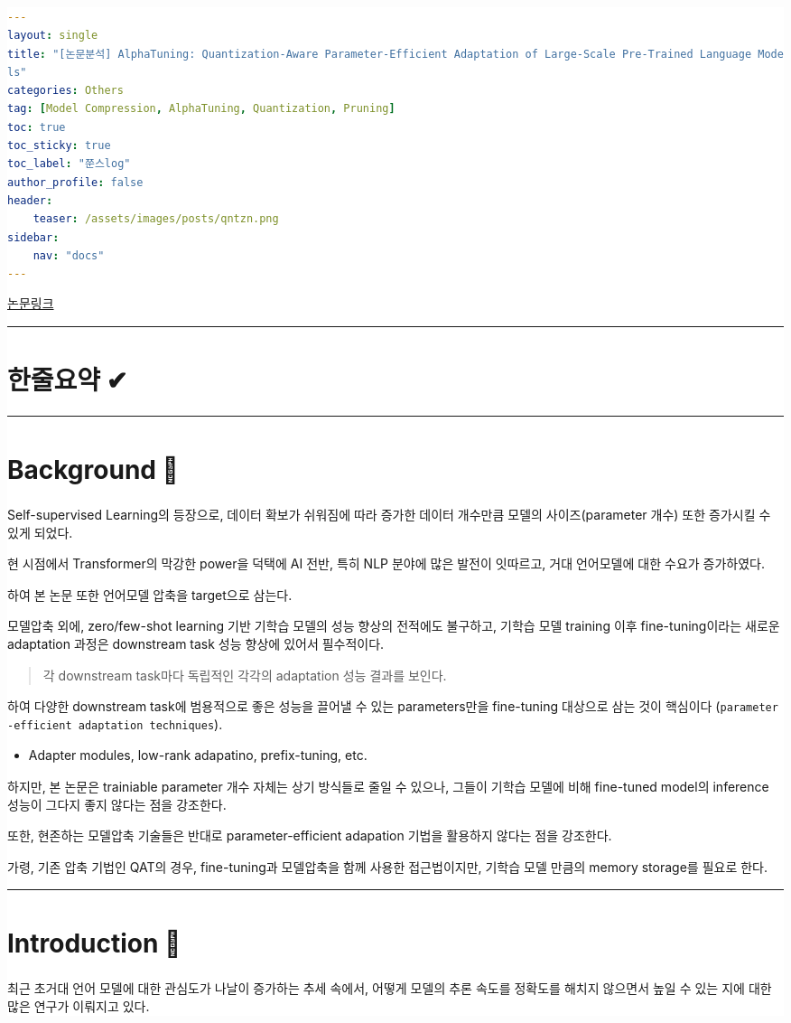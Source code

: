 ```yaml
---
layout: single
title: "[논문분석] AlphaTuning: Quantization-Aware Parameter-Efficient Adaptation of Large-Scale Pre-Trained Language Models"
categories: Others
tag: [Model Compression, AlphaTuning, Quantization, Pruning]
toc: true
toc_sticky: true
toc_label: "쭌스log"
author_profile: false
header:
    teaser: /assets/images/posts/qntzn.png
sidebar:
    nav: "docs"
---
```


[논문링크](https://arxiv.org/pdf/2210.03858.pdf)

****
# 한줄요약 ✔

****
# Background 🍱
Self-supervised Learning의 등장으로, 데이터 확보가 쉬워짐에 따라 증가한 데이터 개수만큼 모델의 사이즈(parameter 개수) 또한 증가시킬 수 있게 되었다.

현 시점에서 Transformer의 막강한 power을 덕택에 AI 전반, 특히 NLP 분야에 많은 발전이 잇따르고, 거대 언어모델에 대한 수요가 증가하였다.

하여 본 논문 또한 언어모델 압축을 target으로 삼는다.

모델압축 외에, zero/few-shot learning 기반 기학습 모델의 성능 향상의 전적에도 불구하고, 기학습 모델 training 이후 fine-tuning이라는 새로운 adaptation 과정은 downstream task 성능 향상에 있어서 필수적이다.

> 각 downstream task마다 독립적인 각각의 adaptation 성능 결과를 보인다.

하여 다양한 downstream task에 범용적으로 좋은 성능을 끌어낼 수 있는 parameters만을 fine-tuning 대상으로 삼는 것이 핵심이다 (`parameter-efficient adaptation techniques`).
- Adapter modules, low-rank adapatino, prefix-tuning, etc.

하지만, 본 논문은 trainiable parameter 개수 자체는 상기 방식들로 줄일 수 있으나, 그들이 기학습 모델에 비해 fine-tuned model의 inference 성능이 그다지 좋지 않다는 점을 강조한다.

또한, 현존하는 모델압축 기술들은 반대로 parameter-efficient adapation 기법을 활용하지 않다는 점을 강조한다.

가령, 기존 압축 기법인 QAT의 경우, fine-tuning과 모델압축을 함께 사용한 접근법이지만, 기학습 모델 만큼의 memory storage를 필요로 한다.

****
# Introduction 🙌
최근 초거대 언어 모델에 대한 관심도가 나날이 증가하는 추세 속에서, 어떻게 모델의 추론 속도를 정확도를 해치지 않으면서 높일 수 있는 지에 대한 많은 연구가 이뤄지고 있다.
